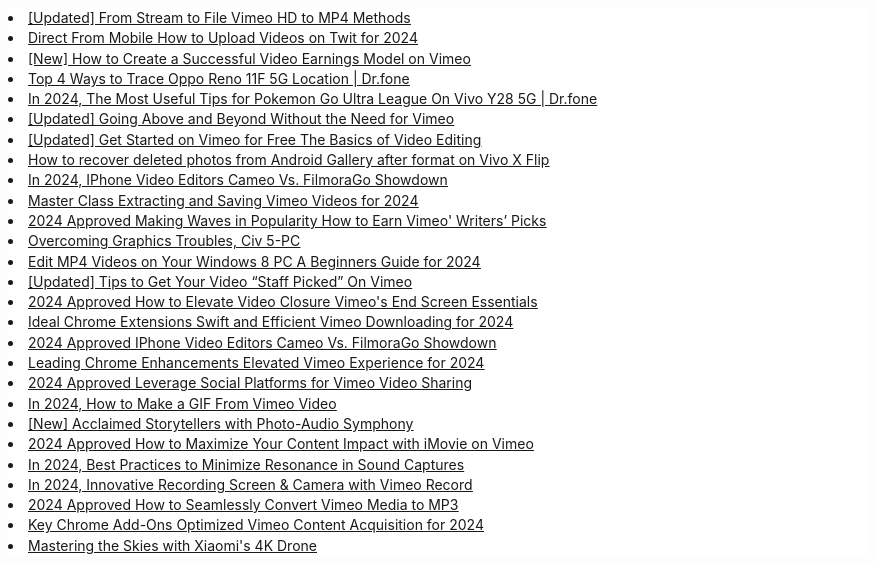 <li><a href="https://vimeo-videos.techidaily.com/updated-from-stream-to-file-vimeo-hd-to-mp4-methods/"><u>[Updated] From Stream to File  Vimeo HD to MP4 Methods</u></a></li>
<li><a href="https://twitter-videos.techidaily.com/direct-from-mobile-how-to-upload-videos-on-twit-for-2024/"><u>Direct From Mobile  How to Upload Videos on Twit for 2024</u></a></li>
<li><a href="https://vimeo-videos.techidaily.com/new-how-to-create-a-successful-video-earnings-model-on-vimeo/"><u>[New] How to Create a Successful Video Earnings Model on Vimeo</u></a></li>
<li><a href="https://android-location-track.techidaily.com/top-4-ways-to-trace-oppo-reno-11f-5g-location-drfone-by-drfone-virtual-android/"><u>Top 4 Ways to Trace Oppo Reno 11F 5G Location | Dr.fone</u></a></li>
<li><a href="https://change-location.techidaily.com/in-2024-the-most-useful-tips-for-pokemon-go-ultra-league-on-vivo-y28-5g-drfone-by-drfone-virtual-android/"><u>In 2024, The Most Useful Tips for Pokemon Go Ultra League On Vivo Y28 5G | Dr.fone</u></a></li>
<li><a href="https://vimeo-videos.techidaily.com/updated-going-above-and-beyond-without-the-need-for-vimeo/"><u>[Updated] Going Above and Beyond Without the Need for Vimeo</u></a></li>
<li><a href="https://vimeo-videos.techidaily.com/updated-get-started-on-vimeo-for-free-the-basics-of-video-editing/"><u>[Updated] Get Started on Vimeo for Free  The Basics of Video Editing</u></a></li>
<li><a href="https://blog-min.techidaily.com/how-to-recover-deleted-photos-from-android-gallery-after-format-on-vivo-x-flip-by-stellar-photo-recovery-android-mobile-photo-recover/"><u>How to recover deleted photos from Android Gallery after format on Vivo X Flip</u></a></li>
<li><a href="https://vimeo-videos.techidaily.com/in-2024-iphone-video-editors-cameo-vs-filmorago-showdown/"><u>In 2024, IPhone Video Editors  Cameo Vs. FilmoraGo Showdown</u></a></li>
<li><a href="https://vimeo-videos.techidaily.com/master-class-extracting-and-saving-vimeo-videos-for-2024/"><u>Master Class  Extracting and Saving Vimeo Videos for 2024</u></a></li>
<li><a href="https://vimeo-videos.techidaily.com/2024-approved-making-waves-in-popularity-how-to-earn-vimeo-writers-picks/"><u>2024 Approved  Making Waves in Popularity  How to Earn Vimeo' Writers’ Picks</u></a></li>
<li><a href="https://graphic-issues.techidaily.com/overcoming-graphics-troubles-civ-5-pc/"><u>Overcoming Graphics Troubles, Civ 5-PC</u></a></li>
<li><a href="https://smart-video-creator.techidaily.com/edit-mp4-videos-on-your-windows-8-pc-a-beginners-guide-for-2024/"><u>Edit MP4 Videos on Your Windows 8 PC A Beginners Guide for 2024</u></a></li>
<li><a href="https://vimeo-videos.techidaily.com/updated-tips-to-get-your-video-staff-picked-on-vimeo/"><u>[Updated] Tips to Get Your Video “Staff Picked” On Vimeo</u></a></li>
<li><a href="https://vimeo-videos.techidaily.com/2024-approved-how-to-elevate-video-closure-vimeos-end-screen-essentials/"><u>2024 Approved  How to Elevate Video Closure  Vimeo's End Screen Essentials</u></a></li>
<li><a href="https://vimeo-videos.techidaily.com/ideal-chrome-extensions-swift-and-efficient-vimeo-downloading-for-2024/"><u>Ideal Chrome Extensions  Swift and Efficient Vimeo Downloading for 2024</u></a></li>
<li><a href="https://vimeo-videos.techidaily.com/2024-approved-iphone-video-editors-cameo-vs-filmorago-showdown/"><u>2024 Approved  IPhone Video Editors  Cameo Vs. FilmoraGo Showdown</u></a></li>
<li><a href="https://vimeo-videos.techidaily.com/leading-chrome-enhancements-elevated-vimeo-experience-for-2024/"><u>Leading Chrome Enhancements  Elevated Vimeo Experience for 2024</u></a></li>
<li><a href="https://vimeo-videos.techidaily.com/2024-approved-leverage-social-platforms-for-vimeo-video-sharing/"><u>2024 Approved  Leverage Social Platforms for Vimeo Video Sharing</u></a></li>
<li><a href="https://vimeo-videos.techidaily.com/in-2024-how-to-make-a-gif-from-vimeo-video/"><u>In 2024, How to Make a GIF From Vimeo Video</u></a></li>
<li><a href="https://youtube-videos.techidaily.com/new-acclaimed-storytellers-with-photo-audio-symphony/"><u>[New] Acclaimed Storytellers with Photo-Audio Symphony</u></a></li>
<li><a href="https://vimeo-videos.techidaily.com/2024-approved-how-to-maximize-your-content-impact-with-imovie-on-vimeo/"><u>2024 Approved  How to Maximize Your Content Impact with iMovie on Vimeo</u></a></li>
<li><a href="https://audio-shaping.techidaily.com/in-2024-best-practices-to-minimize-resonance-in-sound-captures/"><u>In 2024, Best Practices to Minimize Resonance in Sound Captures</u></a></li>
<li><a href="https://vimeo-videos.techidaily.com/in-2024-innovative-recording-screen-and-camera-with-vimeo-record/"><u>In 2024, Innovative Recording  Screen & Camera with Vimeo Record</u></a></li>
<li><a href="https://vimeo-videos.techidaily.com/2024-approved-how-to-seamlessly-convert-vimeo-media-to-mp3/"><u>2024 Approved  How to Seamlessly Convert Vimeo Media to MP3</u></a></li>
<li><a href="https://vimeo-videos.techidaily.com/key-chrome-add-ons-optimized-vimeo-content-acquisition-for-2024/"><u>Key Chrome Add-Ons  Optimized Vimeo Content Acquisition for 2024</u></a></li>
<li><a href="https://extra-lessons.techidaily.com/mastering-the-skies-with-xiaomis-4k-drone/"><u>Mastering the Skies with Xiaomi's 4K Drone</u></a></li>